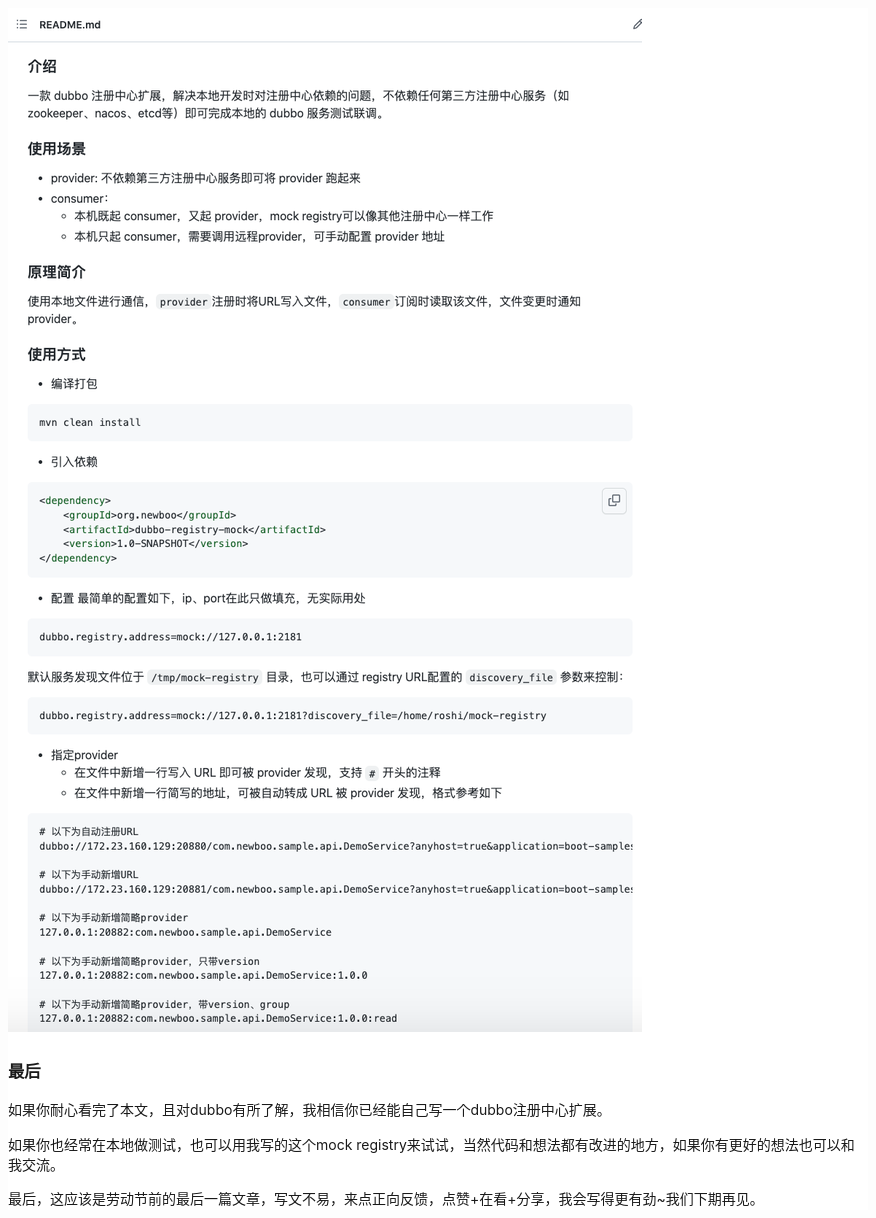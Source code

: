 ![](p9.png)


### 最后

如果你耐心看完了本文，且对dubbo有所了解，我相信你已经能自己写一个dubbo注册中心扩展。

如果你也经常在本地做测试，也可以用我写的这个mock registry来试试，当然代码和想法都有改进的地方，如果你有更好的想法也可以和我交流。

最后，这应该是劳动节前的最后一篇文章，写文不易，来点正向反馈，点赞+在看+分享，我会写得更有劲~我们下期再见。